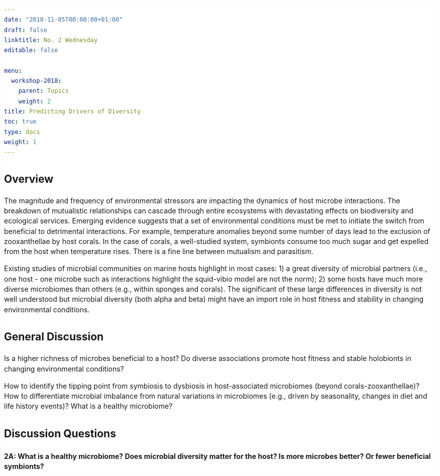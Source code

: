 ```yaml
---
date: "2018-11-05T00:00:00+01:00"
draft: false
linktitle: No. 2 Wednesday
editable: false

menu:
  workshop-2018:
    parent: Topics
    weight: 2
title: Predicting Drivers of Diversity
toc: true
type: docs
weight: 1
---
```


## Overview

The magnitude and frequency of environmental stressors are impacting the dynamics of host microbe interactions. The breakdown of mutualistic relationships can cascade through entire ecosystems with devastating effects on biodiversity and ecological services. Emerging evidence suggests that a set of environmental conditions must be met to initiate the switch from beneficial to detrimental interactions. For example, temperature anomalies beyond some number of days lead to the exclusion of zooxanthellae by host corals. In the case of corals, a well-studied system, symbionts consume too much sugar and get expelled from the host when temperature rises. There is a fine line between mutualism and parasitism.

Existing studies of microbial communities on marine hosts highlight in most cases: 1) a great diversity of microbial partners (i.e., one host - one microbe such as interactions highlight the squid-vibio model are not the norm); 2) some hosts have much more diverse microbiomes than others (e.g., within sponges and corals). The significant of these large differences in diversity is not well understood but microbial diversity (both alpha and beta) might have an import role in host fitness and stability in changing environmental conditions.

## General Discussion

Is a higher richness of microbes beneficial to a host? Do diverse associations promote host fitness and stable holobionts in changing environmental conditions?

How to identify the tipping point from symbiosis to dysbiosis in host-associated microbiomes (beyond corals-zooxanthellae)? How to differentiate microbial imbalance from natural variations in microbiomes (e.g., driven by seasonality, changes in diet and life history events)? What is a healthy microbiome?

## Discussion Questions

#### 2A: What is a healthy microbiome? Does microbial diversity matter for the host? Is more microbes better? Or fewer beneficial symbionts?

